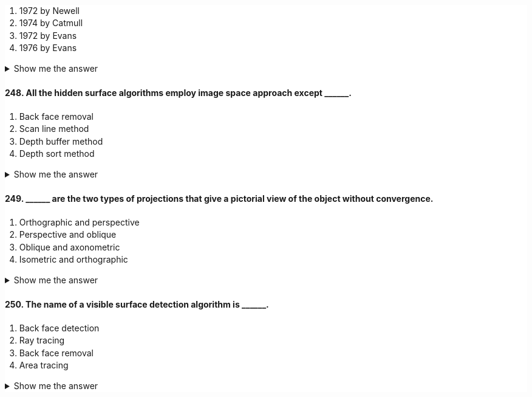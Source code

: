 1. 1972 by Newell
2. 1974 by Catmull
3. 1972 by Evans
4. 1976 by Evans

<details><summary>Show me the answer</summary></details>

#### 248. All the hidden surface algorithms employ image space approach except \_\_\_\_\_\_.

1. Back face removal
2. Scan line method
3. Depth buffer method
4. Depth sort method

<details><summary>Show me the answer</summary></details>

#### 249. \_\_\_\_\_\_ are the two types of projections that give a pictorial view of the object without convergence.

1. Orthographic and perspective
2. Perspective and oblique
3. Oblique and axonometric
4. Isometric and orthographic

<details><summary>Show me the answer</summary></details>

#### 250. The name of a visible surface detection algorithm is \_\_\_\_\_\_.

1. Back face detection
2. Ray tracing
3. Back face removal
4. Area tracing

<details><summary>Show me the answer</summary></details>

